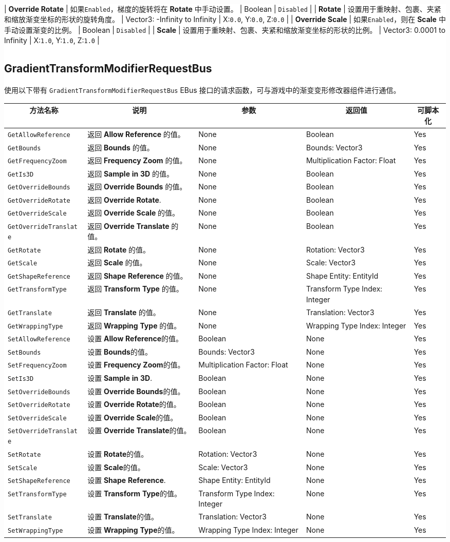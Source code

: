 | **Override Rotate** |  如果`Enabled`，梯度的旋转将在 **Rotate** 中手动设置。  | Boolean | `Disabled` |
| **Rotate** | 设置用于重映射、包裹、夹紧和缩放渐变坐标的形状的旋转角度。 | Vector3: -Infinity to Infinity | X:`0.0`, Y:`0.0`, Z:`0.0` |
| **Override Scale** |  如果`Enabled`，则在 **Scale** 中手动设置渐变的比例。  | Boolean | `Disabled` |
| **Scale** | 设置用于重映射、包裹、夹紧和缩放渐变坐标的形状的比例。 | Vector3: 0.0001 to Infinity | X:`1.0`, Y:`1.0`, Z:`1.0` |

## GradientTransformModifierRequestBus

使用以下带有 `GradientTransformModifierRequestBus` EBus 接口的请求函数，可与游戏中的渐变变形修改器组件进行通信。

| 方法名称 | 说明 | 参数 | 返回值 | 可脚本化 |
|-|-|-|-|-|
| `GetAllowReference` | 返回 **Allow Reference** 的值。 | None | Boolean | Yes |
| `GetBounds` | 返回 **Bounds** 的值。 | None | Bounds: Vector3 | Yes |
| `GetFrequencyZoom` | 返回 **Frequency Zoom** 的值。 | None | Multiplication Factor: Float | Yes |
| `GetIs3D` | 返回 **Sample in 3D** 的值。 | None | Boolean | Yes |
| `GetOverrideBounds` | 返回 **Override Bounds** 的值。 | None | Boolean | Yes |
| `GetOverrideRotate` | 返回 **Override Rotate**. | None | Boolean | Yes |
| `GetOverrideScale` | 返回 **Override Scale** 的值。 | None | Boolean | Yes |
| `GetOverrideTranslate` | 返回 **Override Translate** 的值。 | None | Boolean | Yes |
| `GetRotate` | 返回 **Rotate** 的值。 | None | Rotation: Vector3 | Yes |
| `GetScale` | 返回 **Scale** 的值。 | None | Scale: Vector3 | Yes |
| `GetShapeReference` | 返回 **Shape Reference** 的值。 | None | Shape Entity: EntityId | Yes |
| `GetTransformType` | 返回 **Transform Type** 的值。 | None | Transform Type Index: Integer | Yes |
| `GetTranslate` | 返回 **Translate** 的值。 | None | Translation: Vector3 | Yes |
| `GetWrappingType` | 返回 **Wrapping Type** 的值。 | None | Wrapping Type Index: Integer | Yes |
| `SetAllowReference` | 设置 **Allow Reference**的值。 | Boolean | None | Yes |
| `SetBounds` | 设置 **Bounds**的值。 | Bounds: Vector3 | None | Yes |
| `SetFrequencyZoom` | 设置 **Frequency Zoom**的值。 | Multiplication Factor: Float | None | Yes |
| `SetIs3D` | 设置 **Sample in 3D**. | Boolean | None | Yes |
| `SetOverrideBounds` | 设置 **Override Bounds**的值。 | Boolean | None | Yes |
| `SetOverrideRotate` | 设置 **Override Rotate**的值。 | Boolean | None | Yes |
| `SetOverrideScale` | 设置 **Override Scale**的值。 | Boolean | None | Yes |
| `SetOverrideTranslate` | 设置 **Override Translate**的值。 | Boolean | None | Yes |
| `SetRotate` | 设置 **Rotate**的值。 | Rotation: Vector3 | None | Yes |
| `SetScale` | 设置 **Scale**的值。 | Scale: Vector3 | None | Yes |
| `SetShapeReference` | 设置 **Shape Reference**. | Shape Entity: EntityId | None | Yes |
| `SetTransformType` | 设置 **Transform Type**的值。 | Transform Type Index: Integer | None | Yes |
| `SetTranslate` | 设置 **Translate**的值。 | Translation: Vector3 | None | Yes |
| `SetWrappingType` | 设置 **Wrapping Type**的值。 | Wrapping Type Index: Integer | None | Yes |
